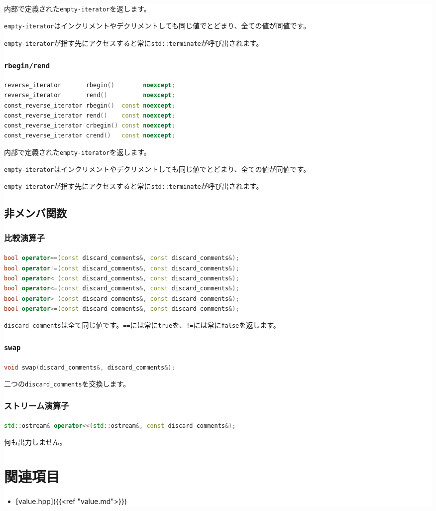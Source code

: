 内部で定義された`empty-iterator`を返します。

`empty-iterator`はインクリメントやデクリメントしても同じ値でとどまり、全ての値が同値です。

`empty-iterator`が指す先にアクセスすると常に`std::terminate`が呼び出されます。

### `rbegin/rend`

```cpp
reverse_iterator       rbegin()        noexcept;
reverse_iterator       rend()          noexcept;
const_reverse_iterator rbegin()  const noexcept;
const_reverse_iterator rend()    const noexcept;
const_reverse_iterator crbegin() const noexcept;
const_reverse_iterator crend()   const noexcept;
```

内部で定義された`empty-iterator`を返します。

`empty-iterator`はインクリメントやデクリメントしても同じ値でとどまり、全ての値が同値です。

`empty-iterator`が指す先にアクセスすると常に`std::terminate`が呼び出されます。

## 非メンバ関数

### 比較演算子

```cpp
bool operator==(const discard_comments&, const discard_comments&);
bool operator!=(const discard_comments&, const discard_comments&);
bool operator< (const discard_comments&, const discard_comments&);
bool operator<=(const discard_comments&, const discard_comments&);
bool operator> (const discard_comments&, const discard_comments&);
bool operator>=(const discard_comments&, const discard_comments&);
```

`discard_comments`は全て同じ値です。`==`には常に`true`を、`!=`には常に`false`を返します。

### `swap`

```cpp
void swap(discard_comments&, discard_comments&);
```

二つの`discard_comments`を交換します。

### ストリーム演算子

```cpp
std::ostream& operator<<(std::ostream&, const discard_comments&);
```

何も出力しません。

# 関連項目

- [value.hpp]({{<ref "value.md">}})
